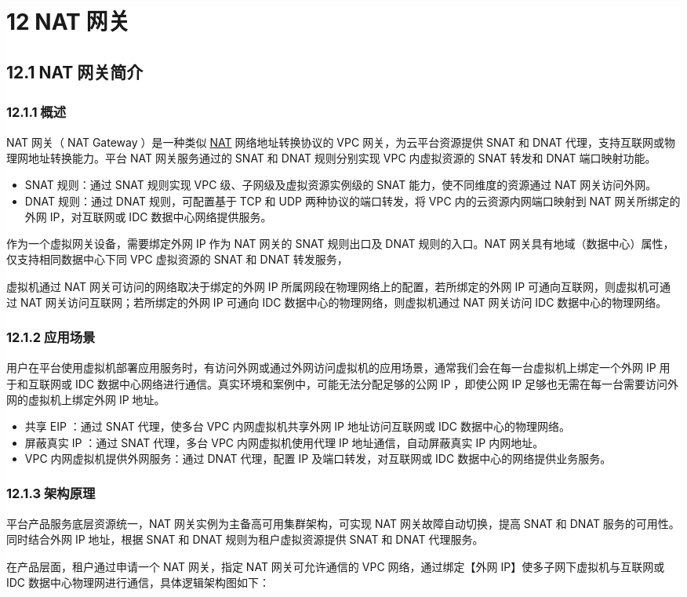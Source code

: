 # 12 NAT 网关

## 12.1 NAT 网关简介

### 12.1.1 概述

NAT 网关（ NAT Gateway ）是一种类似 [NAT](https://zh.wikipedia.org/wiki/网络地址转换) 网络地址转换协议的 VPC 网关，为云平台资源提供 SNAT 和 DNAT 代理，支持互联网或物理网地址转换能力。平台 NAT 网关服务通过的 SNAT 和 DNAT 规则分别实现 VPC 内虚拟资源的 SNAT 转发和 DNAT 端口映射功能。

* SNAT 规则：通过 SNAT 规则实现 VPC 级、子网级及虚拟资源实例级的 SNAT 能力，使不同维度的资源通过 NAT 网关访问外网。
* DNAT 规则：通过 DNAT 规则，可配置基于 TCP 和 UDP 两种协议的端口转发，将 VPC 内的云资源内网端口映射到 NAT 网关所绑定的外网 IP，对互联网或 IDC 数据中心网络提供服务。

作为一个虚拟网关设备，需要绑定外网 IP 作为 NAT 网关的 SNAT 规则出口及 DNAT 规则的入口。NAT 网关具有地域（数据中心）属性，仅支持相同数据中心下同 VPC 虚拟资源的 SNAT 和 DNAT 转发服务，

虚拟机通过 NAT 网关可访问的网络取决于绑定的外网 IP 所属网段在物理网络上的配置，若所绑定的外网 IP 可通向互联网，则虚拟机可通过 NAT 网关访问互联网；若所绑定的外网 IP 可通向 IDC 数据中心的物理网络，则虚拟机通过 NAT 网关访问 IDC 数据中心的物理网络。

### 12.1.2 应用场景

用户在平台使用虚拟机部署应用服务时，有访问外网或通过外网访问虚拟机的应用场景，通常我们会在每一台虚拟机上绑定一个外网 IP 用于和互联网或 IDC 数据中心网络进行通信。真实环境和案例中，可能无法分配足够的公网 IP ，即使公网 IP 足够也无需在每一台需要访问外网的虚拟机上绑定外网 IP 地址。

- 共享 EIP ：通过 SNAT 代理，使多台 VPC 内网虚拟机共享外网 IP 地址访问互联网或 IDC 数据中心的物理网络。
- 屏蔽真实 IP ：通过 SNAT 代理，多台 VPC 内网虚拟机使用代理 IP 地址通信，自动屏蔽真实 IP 内网地址。
- VPC 内网虚拟机提供外网服务：通过 DNAT 代理，配置 IP 及端口转发，对互联网或 IDC 数据中心的网络提供业务服务。

### 12.1.3 架构原理

平台产品服务底层资源统一，NAT 网关实例为主备高可用集群架构，可实现 NAT 网关故障自动切换，提高 SNAT 和 DNAT 服务的可用性。同时结合外网 IP 地址，根据 SNAT 和 DNAT 规则为租户虚拟资源提供 SNAT 和 DNAT 代理服务。

在产品层面，租户通过申请一个 NAT 网关，指定 NAT 网关可允许通信的 VPC 网络，通过绑定【外网 IP】使多子网下虚拟机与互联网或 IDC 数据中心物理网进行通信，具体逻辑架构图如下：
